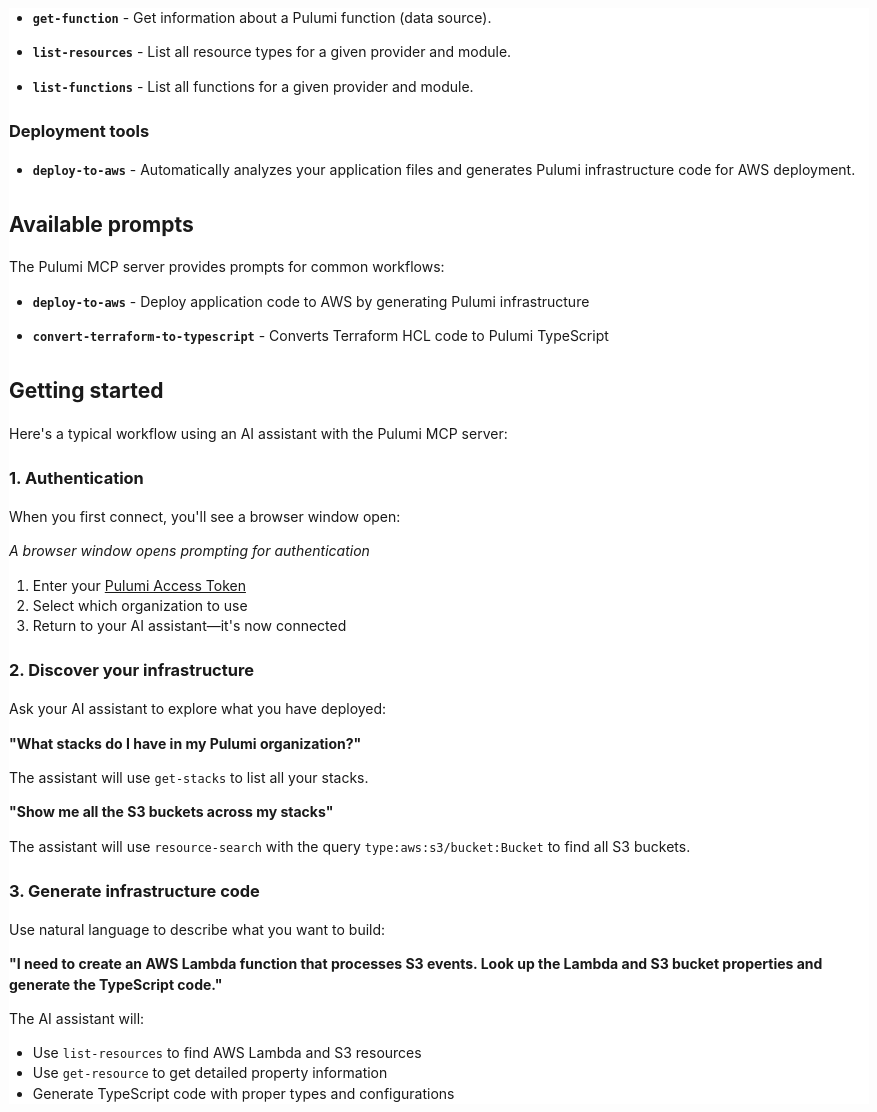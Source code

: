 - **`get-function`** - Get information about a Pulumi function (data source).

- **`list-resources`** - List all resource types for a given provider and module.

- **`list-functions`** - List all functions for a given provider and module.

### Deployment tools

- **`deploy-to-aws`** - Automatically analyzes your application files and generates Pulumi infrastructure code for AWS deployment.

## Available prompts

The Pulumi MCP server provides prompts for common workflows:

- **`deploy-to-aws`** - Deploy application code to AWS by generating Pulumi infrastructure

- **`convert-terraform-to-typescript`** - Converts Terraform HCL code to Pulumi TypeScript

## Getting started

Here's a typical workflow using an AI assistant with the Pulumi MCP server:

### 1. Authentication

When you first connect, you'll see a browser window open:

*A browser window opens prompting for authentication*

1. Enter your [Pulumi Access Token](https://app.pulumi.com/account/tokens)
2. Select which organization to use
3. Return to your AI assistant—it's now connected

### 2. Discover your infrastructure

Ask your AI assistant to explore what you have deployed:

**"What stacks do I have in my Pulumi organization?"**

The assistant will use `get-stacks` to list all your stacks.

**"Show me all the S3 buckets across my stacks"**

The assistant will use `resource-search` with the query `type:aws:s3/bucket:Bucket` to find all S3 buckets.

### 3. Generate infrastructure code

Use natural language to describe what you want to build:

**"I need to create an AWS Lambda function that processes S3 events. Look up the Lambda and S3 bucket properties and generate the TypeScript code."**

The AI assistant will:

- Use `list-resources` to find AWS Lambda and S3 resources
- Use `get-resource` to get detailed property information
- Generate TypeScript code with proper types and configurations
